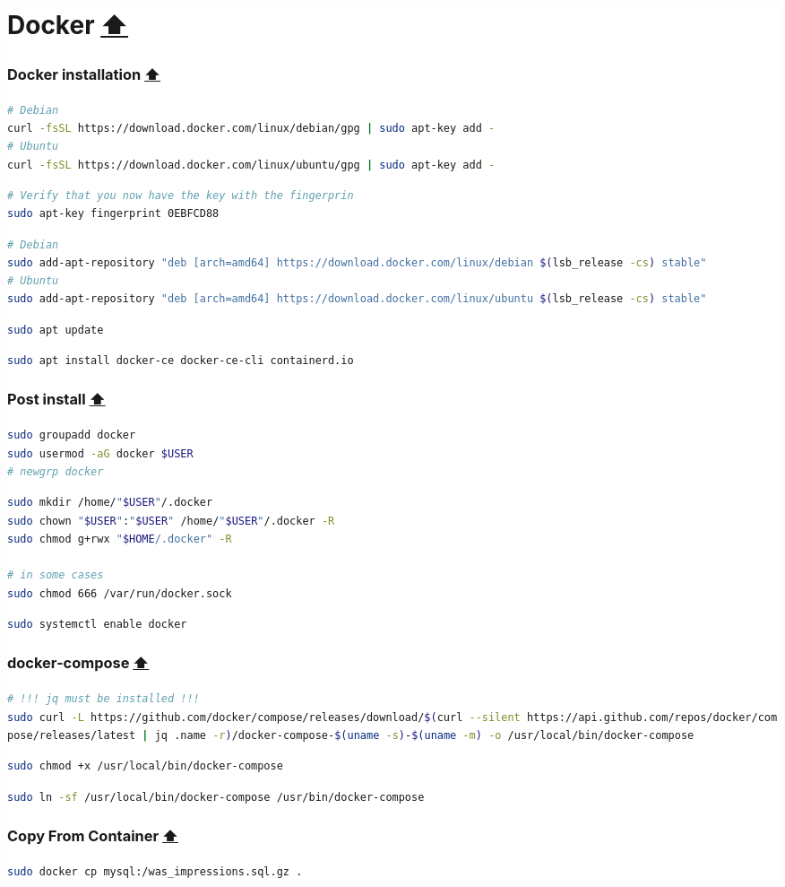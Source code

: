 
# Docker [:arrow_up:](#index)
### Docker installation [:arrow_up:](#index)
```bash
# Debian
curl -fsSL https://download.docker.com/linux/debian/gpg | sudo apt-key add -
# Ubuntu
curl -fsSL https://download.docker.com/linux/ubuntu/gpg | sudo apt-key add -
```
```bash
# Verify that you now have the key with the fingerprin
sudo apt-key fingerprint 0EBFCD88
```
```bash
# Debian
sudo add-apt-repository "deb [arch=amd64] https://download.docker.com/linux/debian $(lsb_release -cs) stable"
# Ubuntu
sudo add-apt-repository "deb [arch=amd64] https://download.docker.com/linux/ubuntu $(lsb_release -cs) stable"
```
```bash
sudo apt update
```
```bash
sudo apt install docker-ce docker-ce-cli containerd.io
```
### Post install [:arrow_up:](#index)
```bash
sudo groupadd docker
sudo usermod -aG docker $USER
# newgrp docker
```
```bash
sudo mkdir /home/"$USER"/.docker
sudo chown "$USER":"$USER" /home/"$USER"/.docker -R
sudo chmod g+rwx "$HOME/.docker" -R

# in some cases
sudo chmod 666 /var/run/docker.sock
```
```bash
sudo systemctl enable docker
```
### docker-compose [:arrow_up:](#index)
```bash
# !!! jq must be installed !!!
sudo curl -L https://github.com/docker/compose/releases/download/$(curl --silent https://api.github.com/repos/docker/compose/releases/latest | jq .name -r)/docker-compose-$(uname -s)-$(uname -m) -o /usr/local/bin/docker-compose
```
```bash
sudo chmod +x /usr/local/bin/docker-compose
```
```bash
sudo ln -sf /usr/local/bin/docker-compose /usr/bin/docker-compose
```
### Copy From Container [:arrow_up:](#index)
```bash
sudo docker cp mysql:/was_impressions.sql.gz .
```
